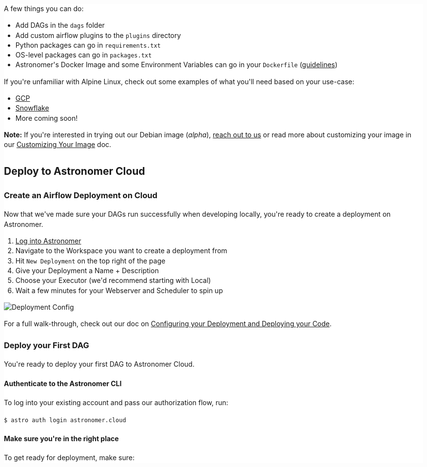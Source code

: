 A few things you can do:

- Add DAGs in the `dags` folder
- Add custom airflow plugins to the `plugins` directory
- Python packages can go in `requirements.txt`
- OS-level packages  can go in `packages.txt`
- Astronomer's Docker Image and some Environment Variables can go in your `Dockerfile` ([guidelines](https://forum.astronomer.io/t/how-do-i-set-astronomer-config-file-options-env-vars/186/2))

If you're unfamiliar with Alpine Linux, check out some examples of what you'll need based on your use-case:

- [GCP](https://github.com/astronomer/airflow-guides/tree/master/example_code/gcp/example_code)
- [Snowflake](https://github.com/astronomer/airflow-guides/tree/master/example_code/snowflake/example_code)
- More coming soon!

**Note:** If you're interested in trying out our Debian image (*alpha*), [reach out to us](support@astronomer.io) or read more about customizing your image in our [Customizing Your Image](https://www.astronomer.io/docs/customizing-your-image/) doc.


## Deploy to Astronomer Cloud

### Create an Airflow Deployment on Cloud

Now that we've made sure your DAGs run successfully when developing locally, you're ready to create a deployment on Astronomer.

1. [Log into Astronomer](https://app.astronomer.cloud/login)
2. Navigate to the Workspace you want to create a deployment from
3. Hit `New Deployment` on the top right of the page
4. Give your Deployment a Name + Description
5. Choose your Executor (we'd recommend starting with Local)
6. Wait a few minutes for your Webserver and Scheduler to spin up

![Deployment Config](https://assets2.astronomer.io/main/docs/deploying-code/new_deployment-config.png)

For a full walk-through, check out our doc on [Configuring your Deployment and Deploying your Code](https://www.astronomer.io/docs/create-deployment-deploying-code/).

### Deploy your First DAG

You're ready to deploy your first DAG to Astronomer Cloud.

#### Authenticate to the Astronomer CLI

To log into your existing account and pass our authorization flow, run:

```
$ astro auth login astronomer.cloud
```

#### Make sure you're in the right place

To get ready for deployment, make sure:
